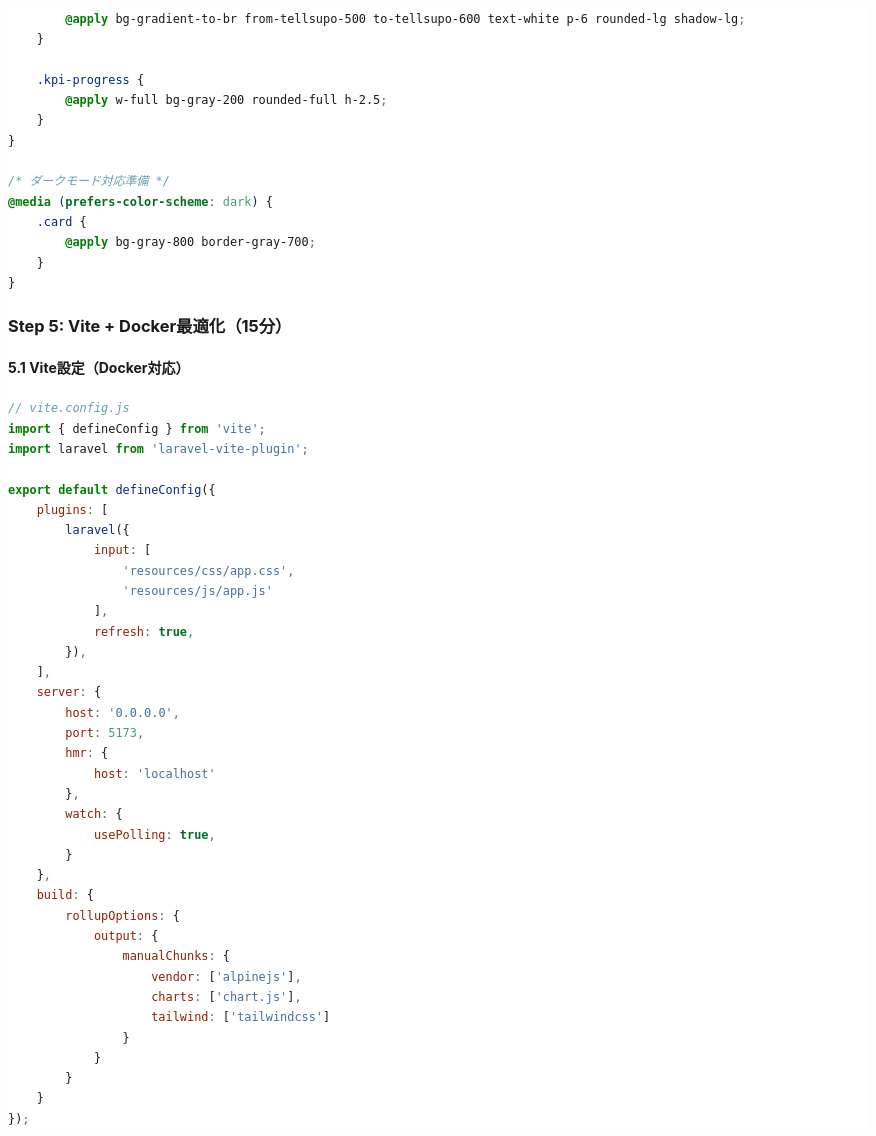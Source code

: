 ```css
        @apply bg-gradient-to-br from-tellsupo-500 to-tellsupo-600 text-white p-6 rounded-lg shadow-lg;
    }
    
    .kpi-progress {
        @apply w-full bg-gray-200 rounded-full h-2.5;
    }
}

/* ダークモード対応準備 */
@media (prefers-color-scheme: dark) {
    .card {
        @apply bg-gray-800 border-gray-700;
    }
}
```

### Step 5: Vite + Docker最適化（15分）

#### 5.1 Vite設定（Docker対応）
```javascript
// vite.config.js
import { defineConfig } from 'vite';
import laravel from 'laravel-vite-plugin';

export default defineConfig({
    plugins: [
        laravel({
            input: [
                'resources/css/app.css',
                'resources/js/app.js'
            ],
            refresh: true,
        }),
    ],
    server: {
        host: '0.0.0.0',
        port: 5173,
        hmr: {
            host: 'localhost'
        },
        watch: {
            usePolling: true,
        }
    },
    build: {
        rollupOptions: {
            output: {
                manualChunks: {
                    vendor: ['alpinejs'],
                    charts: ['chart.js'],
                    tailwind: ['tailwindcss']
                }
            }
        }
    }
});
```
